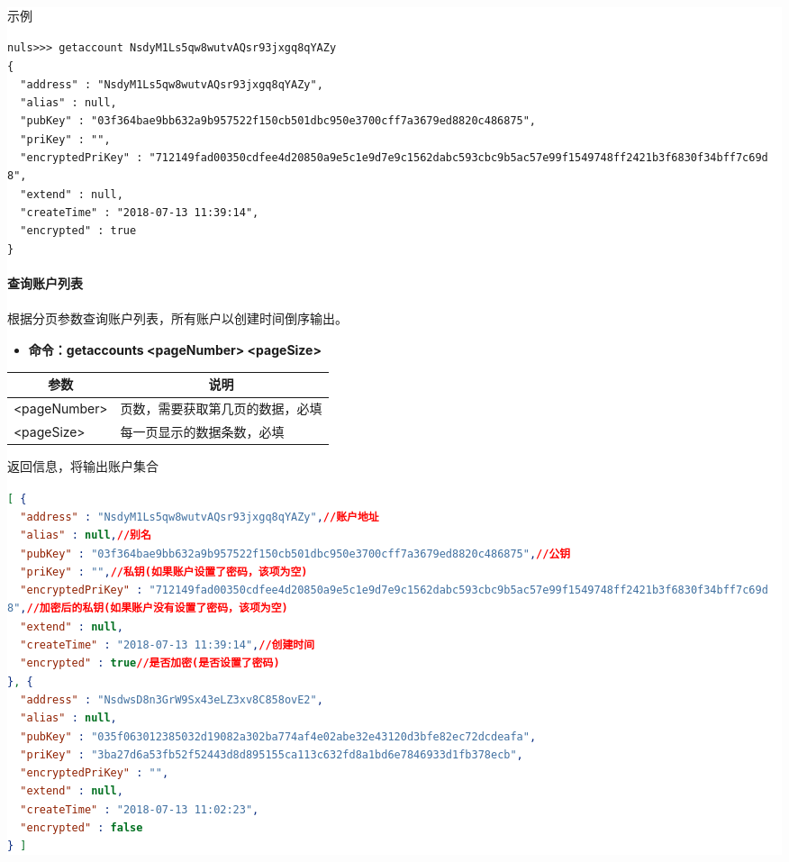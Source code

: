 示例

```shell
nuls>>> getaccount NsdyM1Ls5qw8wutvAQsr93jxgq8qYAZy
{
  "address" : "NsdyM1Ls5qw8wutvAQsr93jxgq8qYAZy",
  "alias" : null,
  "pubKey" : "03f364bae9bb632a9b957522f150cb501dbc950e3700cff7a3679ed8820c486875",
  "priKey" : "",
  "encryptedPriKey" : "712149fad00350cdfee4d20850a9e5c1e9d7e9c1562dabc593cbc9b5ac57e99f1549748ff2421b3f6830f34bff7c69d8",
  "extend" : null,
  "createTime" : "2018-07-13 11:39:14",
  "encrypted" : true
}
```



#### 查询账户列表

根据分页参数查询账户列表，所有账户以创建时间倒序输出。

- **命令：getaccounts &lt;pageNumber&gt; &lt;pageSize&gt;** 

| 参数               | 说明                             |
| ------------------ | -------------------------------- |
| &lt;pageNumber&gt; | 页数，需要获取第几页的数据，必填 |
| &lt;pageSize&gt;   | 每一页显示的数据条数，必填       |

返回信息，将输出账户集合

```json
[ {
  "address" : "NsdyM1Ls5qw8wutvAQsr93jxgq8qYAZy",//账户地址
  "alias" : null,//别名
  "pubKey" : "03f364bae9bb632a9b957522f150cb501dbc950e3700cff7a3679ed8820c486875",//公钥
  "priKey" : "",//私钥(如果账户设置了密码，该项为空)
  "encryptedPriKey" : "712149fad00350cdfee4d20850a9e5c1e9d7e9c1562dabc593cbc9b5ac57e99f1549748ff2421b3f6830f34bff7c69d8",//加密后的私钥(如果账户没有设置了密码，该项为空)
  "extend" : null,
  "createTime" : "2018-07-13 11:39:14",//创建时间
  "encrypted" : true//是否加密(是否设置了密码)
}, {
  "address" : "NsdwsD8n3GrW9Sx43eLZ3xv8C858ovE2",
  "alias" : null,
  "pubKey" : "035f063012385032d19082a302ba774af4e02abe32e43120d3bfe82ec72dcdeafa",
  "priKey" : "3ba27d6a53fb52f52443d8d895155ca113c632fd8a1bd6e7846933d1fb378ecb",
  "encryptedPriKey" : "",
  "extend" : null,
  "createTime" : "2018-07-13 11:02:23",
  "encrypted" : false
} ]
```
